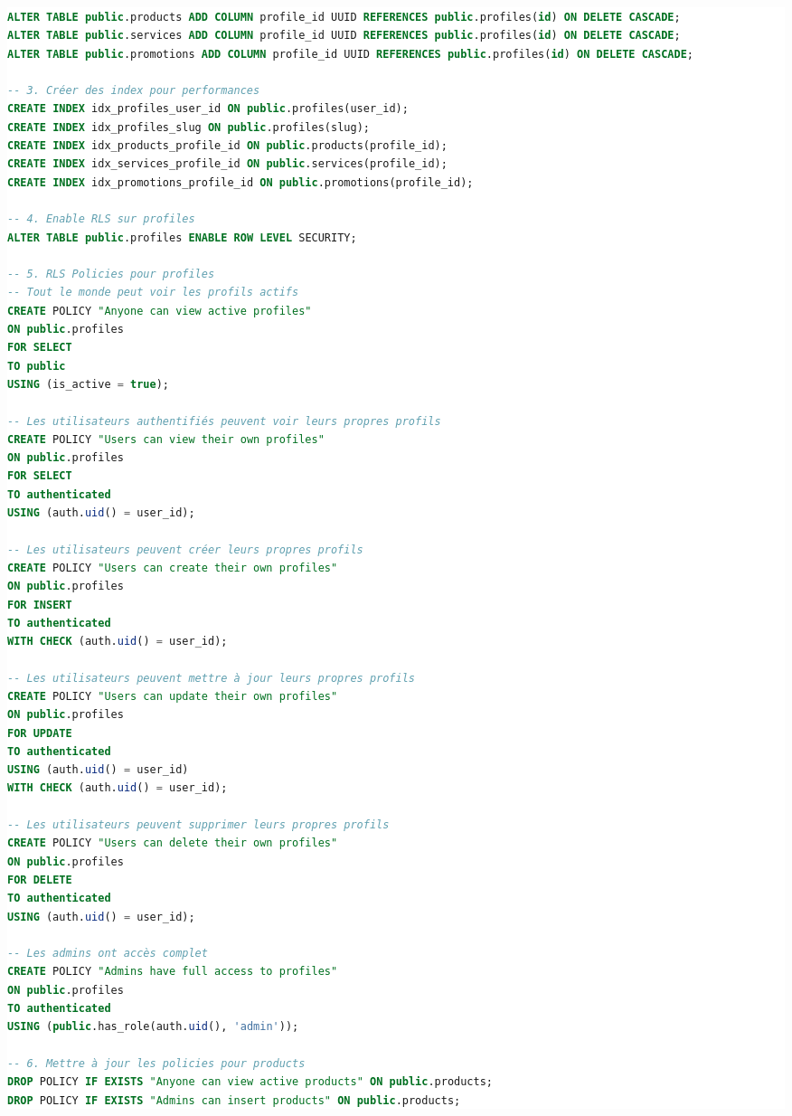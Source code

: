 ```sql
ALTER TABLE public.products ADD COLUMN profile_id UUID REFERENCES public.profiles(id) ON DELETE CASCADE;
ALTER TABLE public.services ADD COLUMN profile_id UUID REFERENCES public.profiles(id) ON DELETE CASCADE;
ALTER TABLE public.promotions ADD COLUMN profile_id UUID REFERENCES public.profiles(id) ON DELETE CASCADE;

-- 3. Créer des index pour performances
CREATE INDEX idx_profiles_user_id ON public.profiles(user_id);
CREATE INDEX idx_profiles_slug ON public.profiles(slug);
CREATE INDEX idx_products_profile_id ON public.products(profile_id);
CREATE INDEX idx_services_profile_id ON public.services(profile_id);
CREATE INDEX idx_promotions_profile_id ON public.promotions(profile_id);

-- 4. Enable RLS sur profiles
ALTER TABLE public.profiles ENABLE ROW LEVEL SECURITY;

-- 5. RLS Policies pour profiles
-- Tout le monde peut voir les profils actifs
CREATE POLICY "Anyone can view active profiles"
ON public.profiles
FOR SELECT
TO public
USING (is_active = true);

-- Les utilisateurs authentifiés peuvent voir leurs propres profils
CREATE POLICY "Users can view their own profiles"
ON public.profiles
FOR SELECT
TO authenticated
USING (auth.uid() = user_id);

-- Les utilisateurs peuvent créer leurs propres profils
CREATE POLICY "Users can create their own profiles"
ON public.profiles
FOR INSERT
TO authenticated
WITH CHECK (auth.uid() = user_id);

-- Les utilisateurs peuvent mettre à jour leurs propres profils
CREATE POLICY "Users can update their own profiles"
ON public.profiles
FOR UPDATE
TO authenticated
USING (auth.uid() = user_id)
WITH CHECK (auth.uid() = user_id);

-- Les utilisateurs peuvent supprimer leurs propres profils
CREATE POLICY "Users can delete their own profiles"
ON public.profiles
FOR DELETE
TO authenticated
USING (auth.uid() = user_id);

-- Les admins ont accès complet
CREATE POLICY "Admins have full access to profiles"
ON public.profiles
TO authenticated
USING (public.has_role(auth.uid(), 'admin'));

-- 6. Mettre à jour les policies pour products
DROP POLICY IF EXISTS "Anyone can view active products" ON public.products;
DROP POLICY IF EXISTS "Admins can insert products" ON public.products;
```